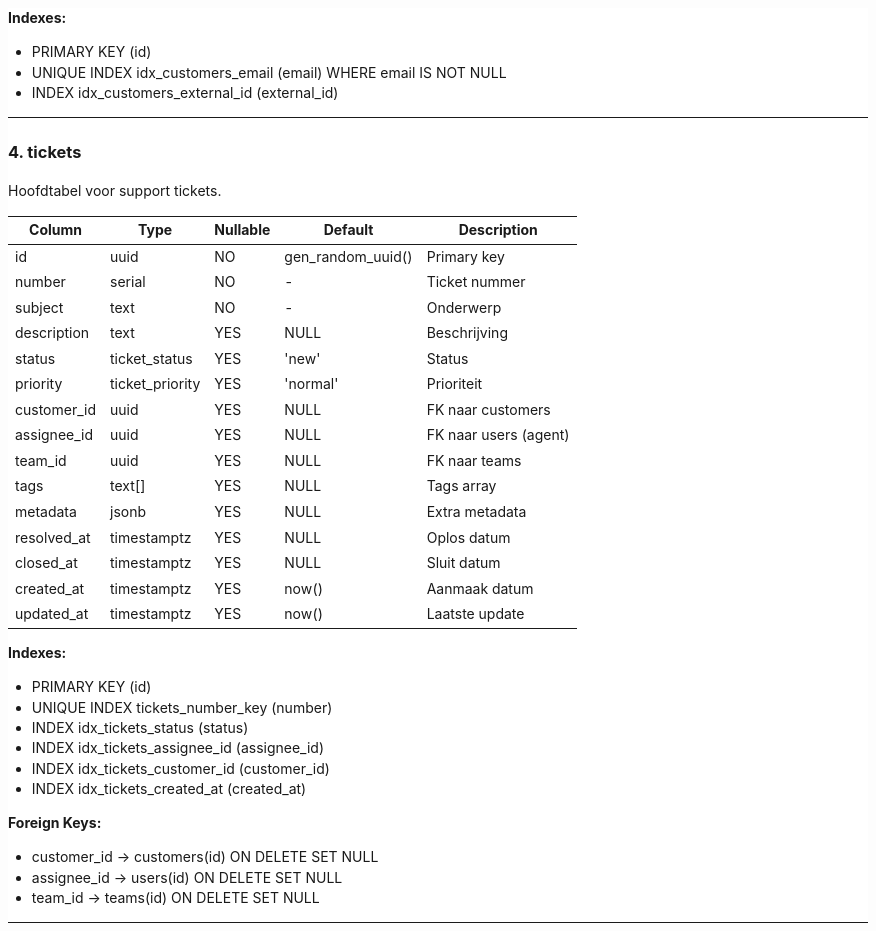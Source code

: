 **Indexes:**
- PRIMARY KEY (id)
- UNIQUE INDEX idx_customers_email (email) WHERE email IS NOT NULL
- INDEX idx_customers_external_id (external_id)

---

### 4. tickets
Hoofdtabel voor support tickets.

| Column | Type | Nullable | Default | Description |
|--------|------|----------|---------|-------------|
| id | uuid | NO | gen_random_uuid() | Primary key |
| number | serial | NO | - | Ticket nummer |
| subject | text | NO | - | Onderwerp |
| description | text | YES | NULL | Beschrijving |
| status | ticket_status | YES | 'new' | Status |
| priority | ticket_priority | YES | 'normal' | Prioriteit |
| customer_id | uuid | YES | NULL | FK naar customers |
| assignee_id | uuid | YES | NULL | FK naar users (agent) |
| team_id | uuid | YES | NULL | FK naar teams |
| tags | text[] | YES | NULL | Tags array |
| metadata | jsonb | YES | NULL | Extra metadata |
| resolved_at | timestamptz | YES | NULL | Oplos datum |
| closed_at | timestamptz | YES | NULL | Sluit datum |
| created_at | timestamptz | YES | now() | Aanmaak datum |
| updated_at | timestamptz | YES | now() | Laatste update |

**Indexes:**
- PRIMARY KEY (id)
- UNIQUE INDEX tickets_number_key (number)
- INDEX idx_tickets_status (status)
- INDEX idx_tickets_assignee_id (assignee_id)
- INDEX idx_tickets_customer_id (customer_id)
- INDEX idx_tickets_created_at (created_at)

**Foreign Keys:**
- customer_id → customers(id) ON DELETE SET NULL
- assignee_id → users(id) ON DELETE SET NULL
- team_id → teams(id) ON DELETE SET NULL

---
